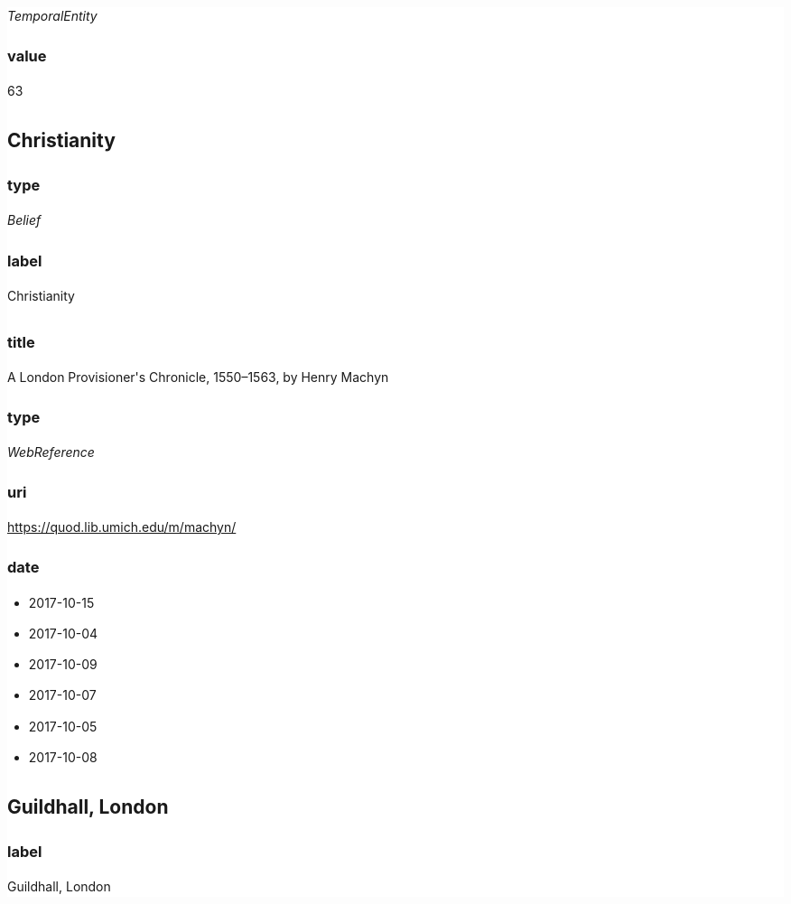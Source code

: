 
*TemporalEntity*

### value


63

## Christianity

### type


*Belief*

### label


Christianity

## 

### title


A London Provisioner's Chronicle, 1550–1563, by Henry Machyn

### type


*WebReference*

### uri


https://quod.lib.umich.edu/m/machyn/

### date

 - 2017-10-15

 - 2017-10-04

 - 2017-10-09

 - 2017-10-07

 - 2017-10-05

 - 2017-10-08

## Guildhall, London

### label


Guildhall, London
